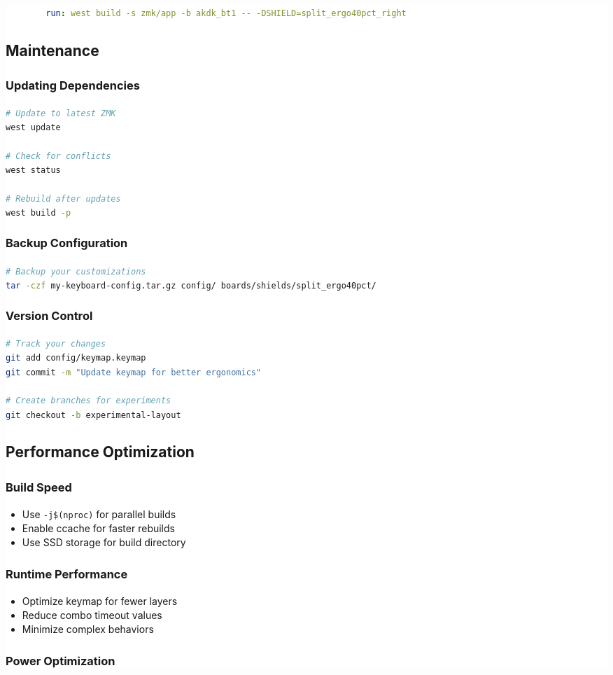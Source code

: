 ```yaml
        run: west build -s zmk/app -b akdk_bt1 -- -DSHIELD=split_ergo40pct_right
```

## Maintenance

### Updating Dependencies

```bash
# Update to latest ZMK
west update

# Check for conflicts
west status

# Rebuild after updates
west build -p
```

### Backup Configuration

```bash
# Backup your customizations
tar -czf my-keyboard-config.tar.gz config/ boards/shields/split_ergo40pct/
```

### Version Control

```bash
# Track your changes
git add config/keymap.keymap
git commit -m "Update keymap for better ergonomics"

# Create branches for experiments
git checkout -b experimental-layout
```

## Performance Optimization

### Build Speed

- Use `-j$(nproc)` for parallel builds
- Enable ccache for faster rebuilds
- Use SSD storage for build directory

### Runtime Performance

- Optimize keymap for fewer layers
- Reduce combo timeout values
- Minimize complex behaviors

### Power Optimization
